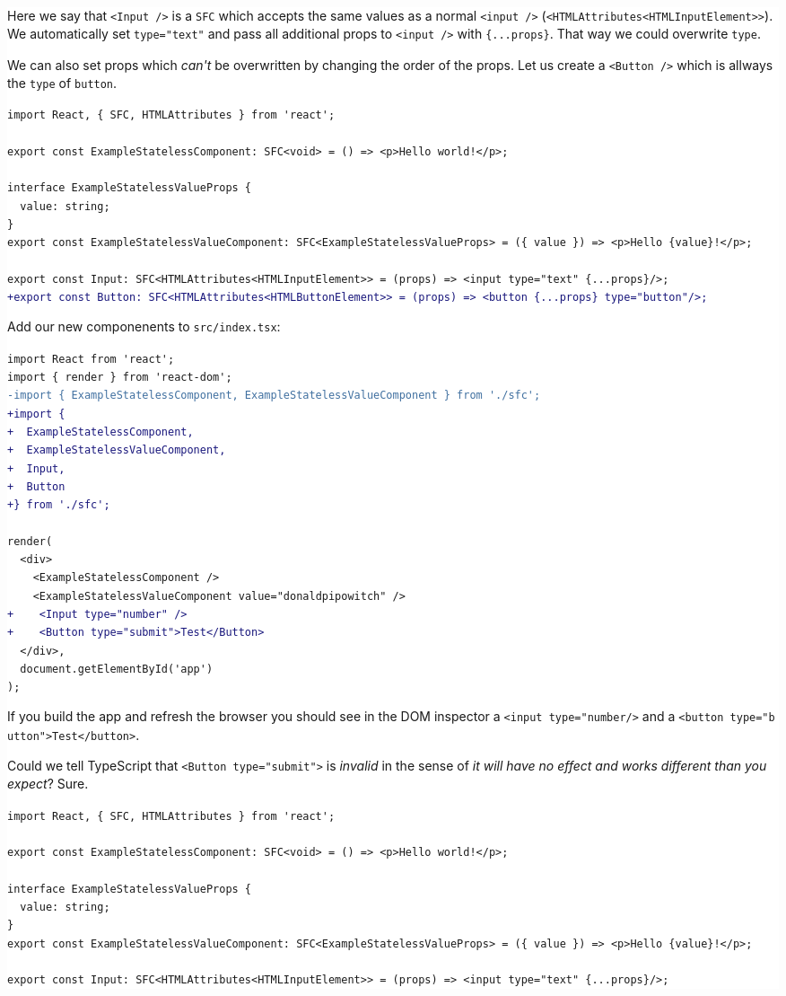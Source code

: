 Here we say that `<Input />` is a `SFC` which accepts the same values as a normal `<input />` (`<HTMLAttributes<HTMLInputElement>>`). We automatically set `type="text"` and pass all additional props to `<input />` with `{...props}`. That way we could overwrite `type`.

We can also set props which _can't_ be overwritten by changing the order of the props. Let us create a `<Button />` which is allways the `type` of `button`.

```diff
import React, { SFC, HTMLAttributes } from 'react';

export const ExampleStatelessComponent: SFC<void> = () => <p>Hello world!</p>;

interface ExampleStatelessValueProps {
  value: string;
}
export const ExampleStatelessValueComponent: SFC<ExampleStatelessValueProps> = ({ value }) => <p>Hello {value}!</p>;

export const Input: SFC<HTMLAttributes<HTMLInputElement>> = (props) => <input type="text" {...props}/>;
+export const Button: SFC<HTMLAttributes<HTMLButtonElement>> = (props) => <button {...props} type="button"/>;
```

Add our new componenents to `src/index.tsx`:

```diff
import React from 'react';
import { render } from 'react-dom';
-import { ExampleStatelessComponent, ExampleStatelessValueComponent } from './sfc';
+import {
+  ExampleStatelessComponent,
+  ExampleStatelessValueComponent,
+  Input,
+  Button
+} from './sfc';

render(
  <div>
    <ExampleStatelessComponent />
    <ExampleStatelessValueComponent value="donaldpipowitch" />
+    <Input type="number" />
+    <Button type="submit">Test</Button>
  </div>,
  document.getElementById('app')
);
```

If you build the app and refresh the browser you should see in the DOM inspector a `<input type="number/>` and a `<button type="button">Test</button>`.

Could we tell TypeScript that `<Button type="submit">` is _invalid_ in the sense of _it will have no effect and works different than you expect_? Sure.

```diff
import React, { SFC, HTMLAttributes } from 'react';

export const ExampleStatelessComponent: SFC<void> = () => <p>Hello world!</p>;

interface ExampleStatelessValueProps {
  value: string;
}
export const ExampleStatelessValueComponent: SFC<ExampleStatelessValueProps> = ({ value }) => <p>Hello {value}!</p>;

export const Input: SFC<HTMLAttributes<HTMLInputElement>> = (props) => <input type="text" {...props}/>;

```